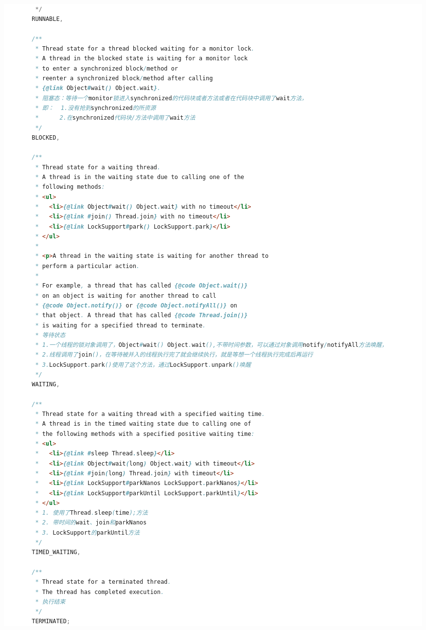 ```java
         */
        RUNNABLE,

        /**
         * Thread state for a thread blocked waiting for a monitor lock.
         * A thread in the blocked state is waiting for a monitor lock
         * to enter a synchronized block/method or
         * reenter a synchronized block/method after calling
         * {@link Object#wait() Object.wait}.
         * 阻塞态：等待一个monitor锁进入synchronized的代码块或者方法或者在代码块中调用了wait方法，
         * 即：  1.没有抢到synchronized的所资源
         *      2.在synchronized代码块/方法中调用了wait方法
         */
        BLOCKED,

        /**
         * Thread state for a waiting thread.
         * A thread is in the waiting state due to calling one of the
         * following methods:
         * <ul>
         *   <li>{@link Object#wait() Object.wait} with no timeout</li>
         *   <li>{@link #join() Thread.join} with no timeout</li>
         *   <li>{@link LockSupport#park() LockSupport.park}</li>
         * </ul>
         *
         * <p>A thread in the waiting state is waiting for another thread to
         * perform a particular action.
         *
         * For example, a thread that has called {@code Object.wait()}
         * on an object is waiting for another thread to call
         * {@code Object.notify()} or {@code Object.notifyAll()} on
         * that object. A thread that has called {@code Thread.join()}
         * is waiting for a specified thread to terminate.
         * 等待状态
         * 1.一个线程的锁对象调用了，Object#wait() Object.wait(),不带时间参数，可以通过对象调用notify/notifyAll方法唤醒，
         * 2.线程调用了join()，在等待被并入的线程执行完了就会继续执行，就是等想一个线程执行完成后再运行
         * 3.LockSupport.park()使用了这个方法，通过LockSupport.unpark()唤醒
         */
        WAITING,

        /**
         * Thread state for a waiting thread with a specified waiting time.
         * A thread is in the timed waiting state due to calling one of
         * the following methods with a specified positive waiting time:
         * <ul>
         *   <li>{@link #sleep Thread.sleep}</li>  
         *   <li>{@link Object#wait(long) Object.wait} with timeout</li>
         *   <li>{@link #join(long) Thread.join} with timeout</li>
         *   <li>{@link LockSupport#parkNanos LockSupport.parkNanos}</li>
         *   <li>{@link LockSupport#parkUntil LockSupport.parkUntil}</li>
         * </ul>
         * 1. 使用了Thread.sleep(time);方法
         * 2. 带时间的wait、join和parkNanos
         * 3. LockSupport的parkUntil方法
         */
        TIMED_WAITING,

        /**
         * Thread state for a terminated thread.
         * The thread has completed execution.
         * 执行结束
         */
        TERMINATED;
```